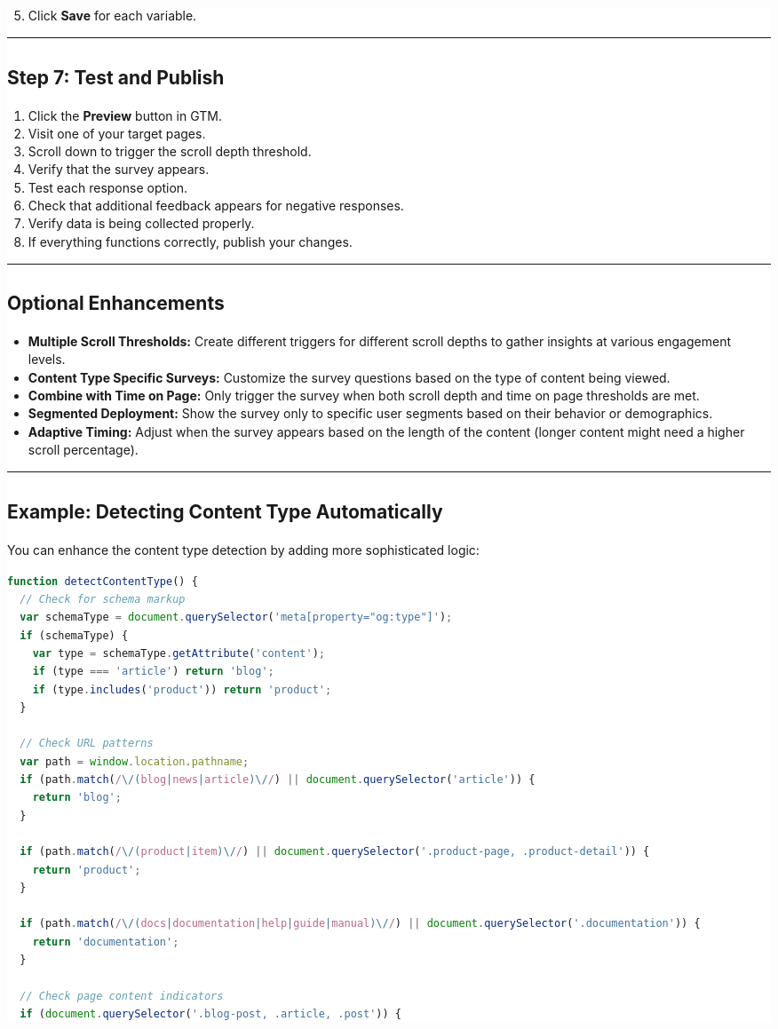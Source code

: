 5. Click **Save** for each variable.

---

## Step 7: Test and Publish

1. Click the **Preview** button in GTM.
2. Visit one of your target pages.
3. Scroll down to trigger the scroll depth threshold.
4. Verify that the survey appears.
5. Test each response option.
6. Check that additional feedback appears for negative responses.
7. Verify data is being collected properly.
8. If everything functions correctly, publish your changes.

---

## Optional Enhancements

- **Multiple Scroll Thresholds:** Create different triggers for different scroll depths to gather insights at various engagement levels.
- **Content Type Specific Surveys:** Customize the survey questions based on the type of content being viewed.
- **Combine with Time on Page:** Only trigger the survey when both scroll depth and time on page thresholds are met.
- **Segmented Deployment:** Show the survey only to specific user segments based on their behavior or demographics.
- **Adaptive Timing:** Adjust when the survey appears based on the length of the content (longer content might need a higher scroll percentage).

---

## Example: Detecting Content Type Automatically

You can enhance the content type detection by adding more sophisticated logic:

```javascript
function detectContentType() {
  // Check for schema markup
  var schemaType = document.querySelector('meta[property="og:type"]');
  if (schemaType) {
    var type = schemaType.getAttribute('content');
    if (type === 'article') return 'blog';
    if (type.includes('product')) return 'product';
  }
  
  // Check URL patterns
  var path = window.location.pathname;
  if (path.match(/\/(blog|news|article)\//) || document.querySelector('article')) {
    return 'blog';
  }
  
  if (path.match(/\/(product|item)\//) || document.querySelector('.product-page, .product-detail')) {
    return 'product';
  }
  
  if (path.match(/\/(docs|documentation|help|guide|manual)\//) || document.querySelector('.documentation')) {
    return 'documentation';
  }
  
  // Check page content indicators
  if (document.querySelector('.blog-post, .article, .post')) {
```